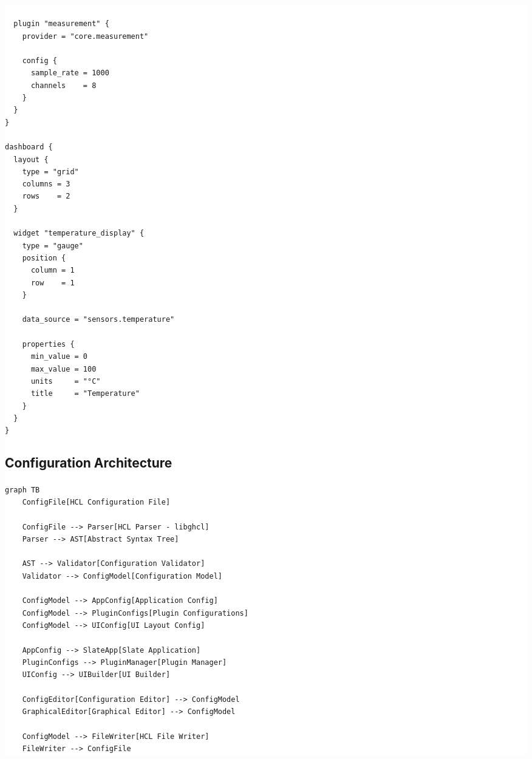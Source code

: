 ```hcl

  plugin "measurement" {
    provider = "core.measurement"

    config {
      sample_rate = 1000
      channels    = 8
    }
  }
}

dashboard {
  layout {
    type = "grid"
    columns = 3
    rows    = 2
  }

  widget "temperature_display" {
    type = "gauge"
    position {
      column = 1
      row    = 1
    }

    data_source = "sensors.temperature"

    properties {
      min_value = 0
      max_value = 100
      units     = "°C"
      title     = "Temperature"
    }
  }
}
```

## Configuration Architecture

```mermaid
graph TB
    ConfigFile[HCL Configuration File]

    ConfigFile --> Parser[HCL Parser - libghcl]
    Parser --> AST[Abstract Syntax Tree]

    AST --> Validator[Configuration Validator]
    Validator --> ConfigModel[Configuration Model]

    ConfigModel --> AppConfig[Application Config]
    ConfigModel --> PluginConfigs[Plugin Configurations]
    ConfigModel --> UIConfig[UI Layout Config]

    AppConfig --> SlateApp[Slate Application]
    PluginConfigs --> PluginManager[Plugin Manager]
    UIConfig --> UIBuilder[UI Builder]

    ConfigEditor[Configuration Editor] --> ConfigModel
    GraphicalEditor[Graphical Editor] --> ConfigModel

    ConfigModel --> FileWriter[HCL File Writer]
    FileWriter --> ConfigFile
```
